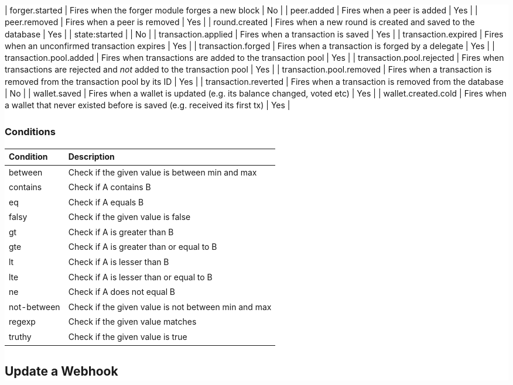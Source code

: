 | forger.started | Fires when the forger module forges a new block | No |
| peer.added | Fires when a peer is added | Yes |
| peer.removed | Fires when a peer is removed | Yes |
| round.created | Fires when a new round is created and saved to the database | Yes |
| state:started |  | No |
| transaction.applied | Fires when a transaction is saved | Yes |
| transaction.expired | Fires when an unconfirmed transaction expires | Yes |
| transaction.forged | Fires when a transaction is forged by a delegate | Yes |
| transaction.pool.added | Fires when transactions are added to the transaction pool | Yes |
| transaction.pool.rejected | Fires when transactions are rejected and _not_ added to the transaction pool | Yes |
| transaction.pool.removed | Fires when a transaction is removed from the transaction pool by its ID | Yes |
| transaction.reverted | Fires when a transaction is removed from the database | No |
| wallet.saved | Fires when a wallet is updated \(e.g. its balance changed, voted etc\) | Yes |
| wallet.created.cold | Fires when a wallet that never existed before is saved \(e.g. received its first tx\) | Yes |

### Conditions

| Condition | Description |
| :--- | :--- |
| between | Check if the given value is between min and max |
| contains | Check if A contains B |
| eq | Check if A equals B |
| falsy | Check if the given value is false |
| gt | Check if A is greater than B |
| gte | Check if A is greater than or equal to B |
| lt | Check if A is lesser than B |
| lte | Check if A is lesser than or equal to B |
| ne | Check if A does not equal B |
| not-between | Check if the given value is not between min and max |
| regexp | Check if the given value matches |
| truthy | Check if the given value is true |

## Update a Webhook
